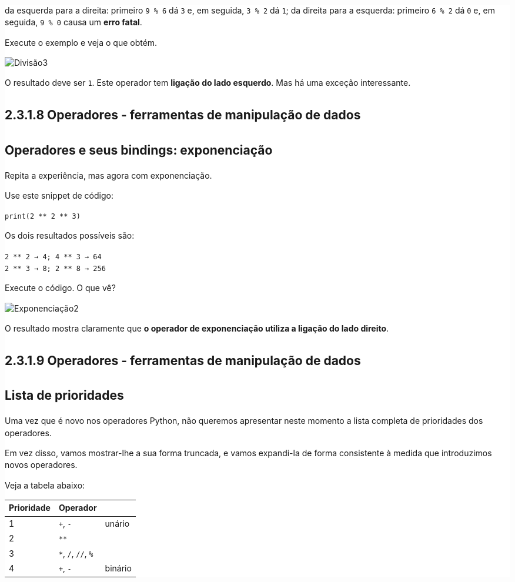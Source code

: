 da esquerda para a direita: primeiro `9 % 6` dá `3` e, em seguida, `3 % 2` dá `1`;
da direita para a esquerda: primeiro `6 % 2` dá `0` e, em seguida, `9 % 0` causa um **erro fatal**.

Execute o exemplo e veja o que obtém.

![Divisão3](../Imagens/Divisao3.jpg)

O resultado deve ser `1`. Este operador tem **ligação do lado esquerdo**. Mas há uma exceção interessante.

## 2.3.1.8 Operadores - ferramentas de manipulação de dados
## Operadores e seus bindings: exponenciação

Repita a experiência, mas agora com exponenciação.

Use este snippet de código:

`print(2 ** 2 ** 3)`

Os dois resultados possíveis são:

```
2 ** 2 → 4; 4 ** 3 → 64
2 ** 3 → 8; 2 ** 8 → 256
```

Execute o código. O que vê?

![Exponenciação2](../Imagens/Exponenciacao2.jpg)

O resultado mostra claramente que **o operador de exponenciação utiliza a ligação do lado direito**.

## 2.3.1.9 Operadores - ferramentas de manipulação de dados
## Lista de prioridades

Uma vez que é novo nos operadores Python, não queremos apresentar neste momento a lista completa de prioridades dos operadores.

Em vez disso, vamos mostrar-lhe a sua forma truncada, e vamos expandi-la de forma consistente à medida que introduzimos novos operadores.

Veja a tabela abaixo:

|Prioridade|Operador||
|---|---|---|	
|1	|`+`, `-`	|unário|
|2	|`**`	||
|3	|`*`, `/`, `//`, `%`||	
|4	|`+`, `-`	|binário|
